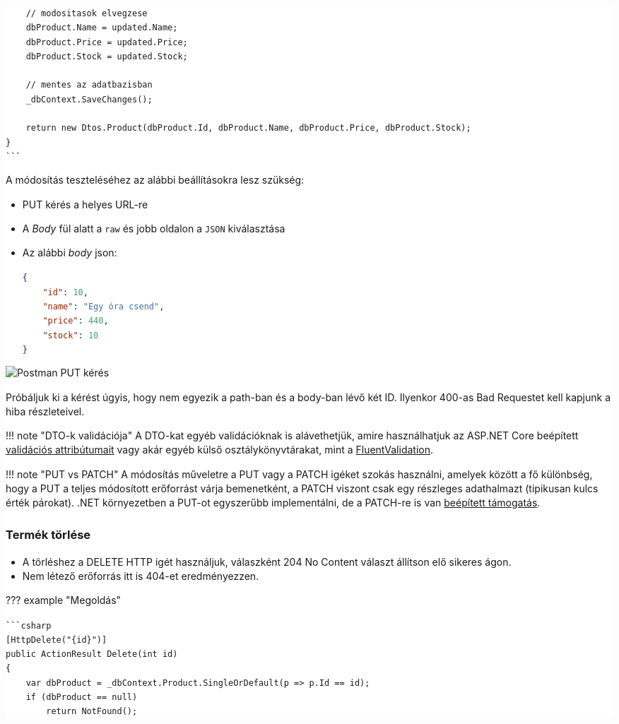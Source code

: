         // modositasok elvegzese
        dbProduct.Name = updated.Name;
        dbProduct.Price = updated.Price;
        dbProduct.Stock = updated.Stock;

        // mentes az adatbazisban
        _dbContext.SaveChanges();

        return new Dtos.Product(dbProduct.Id, dbProduct.Name, dbProduct.Price, dbProduct.Stock);
    }
    ```

A módosítás teszteléséhez az alábbi beállításokra lesz szükség:

- PUT kérés a helyes URL-re
- A _Body_ fül alatt a `raw` és jobb oldalon a `JSON` kiválasztása
- Az alábbi _body_ json:

    ```json
    {
        "id": 10,
        "name": "Egy óra csend",
        "price": 440,
        "stock": 10
    }
    ```

![Postman PUT kérés](images/postman-put-query.png)

Próbáljuk ki a kérést úgyis, hogy nem egyezik a path-ban és a body-ban lévő két ID. Ilyenkor 400-as Bad Requestet kell kapjunk a hiba részleteivel.

!!! note "DTO-k validációja"
    A DTO-kat egyéb validációknak is alávethetjük, amire használhatjuk az ASP.NET Core beépített [validációs attribútumait](https://learn.microsoft.com/en-us/aspnet/core/mvc/models/validation?view=aspnetcore-7.0#validation-attributes) vagy akár egyéb külső osztálykönyvtárakat, mint a [FluentValidation](https://docs.fluentvalidation.net/en/latest/).

!!! note "PUT vs PATCH"
    A módosítás műveletre a PUT vagy a PATCH igéket szokás használni, amelyek között a fő különbség, hogy a PUT a teljes módosított erőforrást várja bemenetként, a PATCH viszont csak egy részleges adathalmazt (tipikusan kulcs érték párokat). .NET környezetben a PUT-ot egyszerűbb implementálni, de a PATCH-re is van [beépített támogatás](https://learn.microsoft.com/en-us/aspnet/core/web-api/jsonpatch?view=aspnetcore-7.0).

### Termék törlése

- A törléshez a DELETE HTTP igét használjuk, válaszként 204 No Content választ állítson elő sikeres ágon.
- Nem létező erőforrás itt is 404-et eredményezzen.

??? example "Megoldás"

    ```csharp
    [HttpDelete("{id}")]
    public ActionResult Delete(int id)
    {
        var dbProduct = _dbContext.Product.SingleOrDefault(p => p.Id == id);
        if (dbProduct == null)
            return NotFound();
